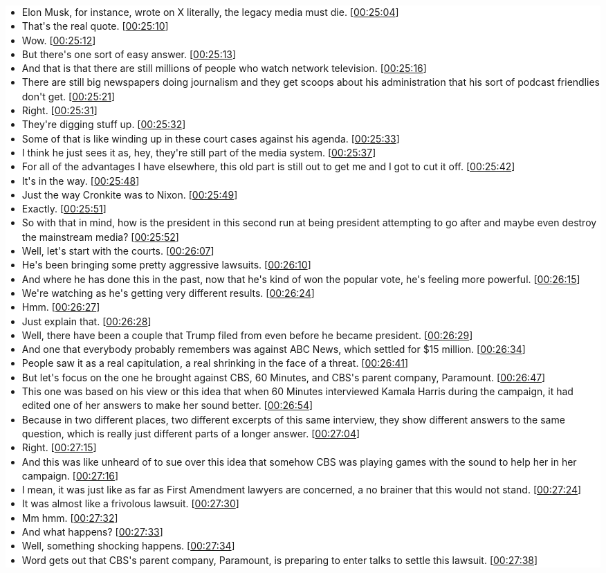 *  Elon Musk, for instance, wrote on X literally, the legacy media must die. [[00:25:04](https://www.youtube.com/watch?v=WDoz2mnyS0k&t=1504.12s)]
*  That's the real quote. [[00:25:10](https://www.youtube.com/watch?v=WDoz2mnyS0k&t=1510.12s)]
*  Wow. [[00:25:12](https://www.youtube.com/watch?v=WDoz2mnyS0k&t=1512.12s)]
*  But there's one sort of easy answer. [[00:25:13](https://www.youtube.com/watch?v=WDoz2mnyS0k&t=1513.12s)]
*  And that is that there are still millions of people who watch network television. [[00:25:16](https://www.youtube.com/watch?v=WDoz2mnyS0k&t=1516.12s)]
*  There are still big newspapers doing journalism and they get scoops about his administration that his sort of podcast friendlies don't get. [[00:25:21](https://www.youtube.com/watch?v=WDoz2mnyS0k&t=1521.12s)]
*  Right. [[00:25:31](https://www.youtube.com/watch?v=WDoz2mnyS0k&t=1531.12s)]
*  They're digging stuff up. [[00:25:32](https://www.youtube.com/watch?v=WDoz2mnyS0k&t=1532.12s)]
*  Some of that is like winding up in these court cases against his agenda. [[00:25:33](https://www.youtube.com/watch?v=WDoz2mnyS0k&t=1533.12s)]
*  I think he just sees it as, hey, they're still part of the media system. [[00:25:37](https://www.youtube.com/watch?v=WDoz2mnyS0k&t=1537.12s)]
*  For all of the advantages I have elsewhere, this old part is still out to get me and I got to cut it off. [[00:25:42](https://www.youtube.com/watch?v=WDoz2mnyS0k&t=1542.12s)]
*  It's in the way. [[00:25:48](https://www.youtube.com/watch?v=WDoz2mnyS0k&t=1548.12s)]
*  Just the way Cronkite was to Nixon. [[00:25:49](https://www.youtube.com/watch?v=WDoz2mnyS0k&t=1549.12s)]
*  Exactly. [[00:25:51](https://www.youtube.com/watch?v=WDoz2mnyS0k&t=1551.12s)]
*  So with that in mind, how is the president in this second run at being president attempting to go after and maybe even destroy the mainstream media? [[00:25:52](https://www.youtube.com/watch?v=WDoz2mnyS0k&t=1552.12s)]
*  Well, let's start with the courts. [[00:26:07](https://www.youtube.com/watch?v=WDoz2mnyS0k&t=1567.12s)]
*  He's been bringing some pretty aggressive lawsuits. [[00:26:10](https://www.youtube.com/watch?v=WDoz2mnyS0k&t=1570.12s)]
*  And where he has done this in the past, now that he's kind of won the popular vote, he's feeling more powerful. [[00:26:15](https://www.youtube.com/watch?v=WDoz2mnyS0k&t=1575.12s)]
*  We're watching as he's getting very different results. [[00:26:24](https://www.youtube.com/watch?v=WDoz2mnyS0k&t=1584.12s)]
*  Hmm. [[00:26:27](https://www.youtube.com/watch?v=WDoz2mnyS0k&t=1587.12s)]
*  Just explain that. [[00:26:28](https://www.youtube.com/watch?v=WDoz2mnyS0k&t=1588.12s)]
*  Well, there have been a couple that Trump filed from even before he became president. [[00:26:29](https://www.youtube.com/watch?v=WDoz2mnyS0k&t=1589.12s)]
*  And one that everybody probably remembers was against ABC News, which settled for $15 million. [[00:26:34](https://www.youtube.com/watch?v=WDoz2mnyS0k&t=1594.12s)]
*  People saw it as a real capitulation, a real shrinking in the face of a threat. [[00:26:41](https://www.youtube.com/watch?v=WDoz2mnyS0k&t=1601.12s)]
*  But let's focus on the one he brought against CBS, 60 Minutes, and CBS's parent company, Paramount. [[00:26:47](https://www.youtube.com/watch?v=WDoz2mnyS0k&t=1607.12s)]
*  This one was based on his view or this idea that when 60 Minutes interviewed Kamala Harris during the campaign, it had edited one of her answers to make her sound better. [[00:26:54](https://www.youtube.com/watch?v=WDoz2mnyS0k&t=1614.12s)]
*  Because in two different places, two different excerpts of this same interview, they show different answers to the same question, which is really just different parts of a longer answer. [[00:27:04](https://www.youtube.com/watch?v=WDoz2mnyS0k&t=1624.12s)]
*  Right. [[00:27:15](https://www.youtube.com/watch?v=WDoz2mnyS0k&t=1635.12s)]
*  And this was like unheard of to sue over this idea that somehow CBS was playing games with the sound to help her in her campaign. [[00:27:16](https://www.youtube.com/watch?v=WDoz2mnyS0k&t=1636.12s)]
*  I mean, it was just like as far as First Amendment lawyers are concerned, a no brainer that this would not stand. [[00:27:24](https://www.youtube.com/watch?v=WDoz2mnyS0k&t=1644.12s)]
*  It was almost like a frivolous lawsuit. [[00:27:30](https://www.youtube.com/watch?v=WDoz2mnyS0k&t=1650.12s)]
*  Mm hmm. [[00:27:32](https://www.youtube.com/watch?v=WDoz2mnyS0k&t=1652.12s)]
*  And what happens? [[00:27:33](https://www.youtube.com/watch?v=WDoz2mnyS0k&t=1653.12s)]
*  Well, something shocking happens. [[00:27:34](https://www.youtube.com/watch?v=WDoz2mnyS0k&t=1654.12s)]
*  Word gets out that CBS's parent company, Paramount, is preparing to enter talks to settle this lawsuit. [[00:27:38](https://www.youtube.com/watch?v=WDoz2mnyS0k&t=1658.12s)]
